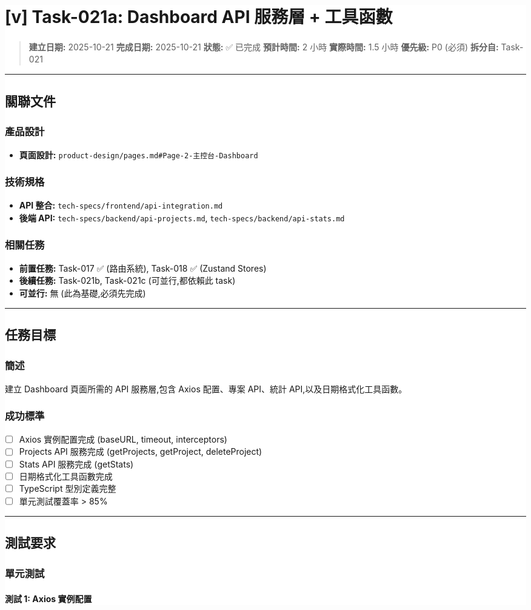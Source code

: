 # [v] Task-021a: Dashboard API 服務層 + 工具函數

> **建立日期:** 2025-10-21
> **完成日期:** 2025-10-21
> **狀態:** ✅ 已完成
> **預計時間:** 2 小時
> **實際時間:** 1.5 小時
> **優先級:** P0 (必須)
> **拆分自:** Task-021

---

## 關聯文件

### 產品設計
- **頁面設計:** `product-design/pages.md#Page-2-主控台-Dashboard`

### 技術規格
- **API 整合:** `tech-specs/frontend/api-integration.md`
- **後端 API:** `tech-specs/backend/api-projects.md`, `tech-specs/backend/api-stats.md`

### 相關任務
- **前置任務:** Task-017 ✅ (路由系統), Task-018 ✅ (Zustand Stores)
- **後續任務:** Task-021b, Task-021c (可並行,都依賴此 task)
- **可並行:** 無 (此為基礎,必須先完成)

---

## 任務目標

### 簡述
建立 Dashboard 頁面所需的 API 服務層,包含 Axios 配置、專案 API、統計 API,以及日期格式化工具函數。

### 成功標準
- [ ] Axios 實例配置完成 (baseURL, timeout, interceptors)
- [ ] Projects API 服務完成 (getProjects, getProject, deleteProject)
- [ ] Stats API 服務完成 (getStats)
- [ ] 日期格式化工具函數完成
- [ ] TypeScript 型別定義完整
- [ ] 單元測試覆蓋率 > 85%

---

## 測試要求

### 單元測試

#### 測試 1: Axios 實例配置
